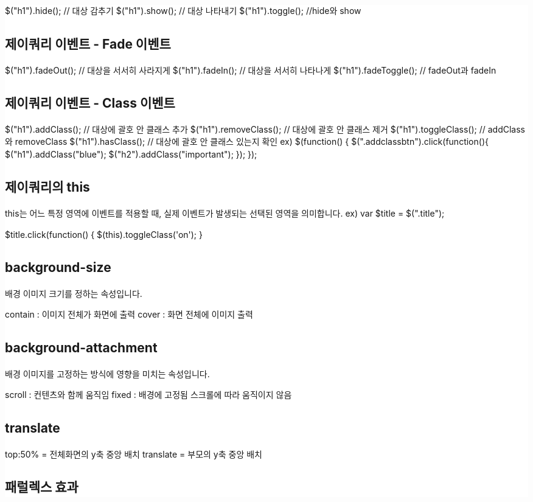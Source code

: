 $("h1").hide();  // 대상 감추기
$("h1").show();  // 대상 나타내기
$("h1").toggle();  //hide와 show

## 제이쿼리 이벤트 - Fade 이벤트

$("h1").fadeOut();  // 대상을 서서히 사라지게
$("h1").fadeIn();  // 대상을 서서히 나타나게
$("h1").fadeToggle();  // fadeOut과 fadeIn

## 제이쿼리 이벤트 - Class 이벤트
$("h1").addClass();  // 대상에 괄호 안 클래스 추가
$("h1").removeClass();  // 대상에 괄호 안 클래스 제거
$("h1").toggleClass();  // addClass와 removeClass
$("h1").hasClass();  // 대상에 괄호 안 클래스 있는지 확인
    ex)
    $(function() {
        $(".addclassbtn").click(function(){
            $("h1").addClass("blue");
            $("h2").addClass("important");
        });
    });
## 제이쿼리의 this
 this는 어느 특정 영역에 이벤트를 적용할 때, 실제 이벤트가 발생되는 선택된 영역을 의미합니다.
ex)
var $title = $(".title");

$title.click(function() {
    $(this).toggleClass('on');
}

## background-size
배경 이미지 크기를 정하는 속성입니다.
 
contain : 이미지 전체가 화면에 출력
cover : 화면 전체에 이미지 출력

## background-attachment
배경 이미지를 고정하는 방식에 영향을 미치는 속성입니다.

scroll : 컨텐츠와 함께 움직임
fixed : 배경에 고정됨 스크롤에 따라 움직이지 않음

## translate

top:50% = 전체화면의 y축 중앙 배치
translate = 부모의 y축 중앙 배치

## 패럴렉스 효과
